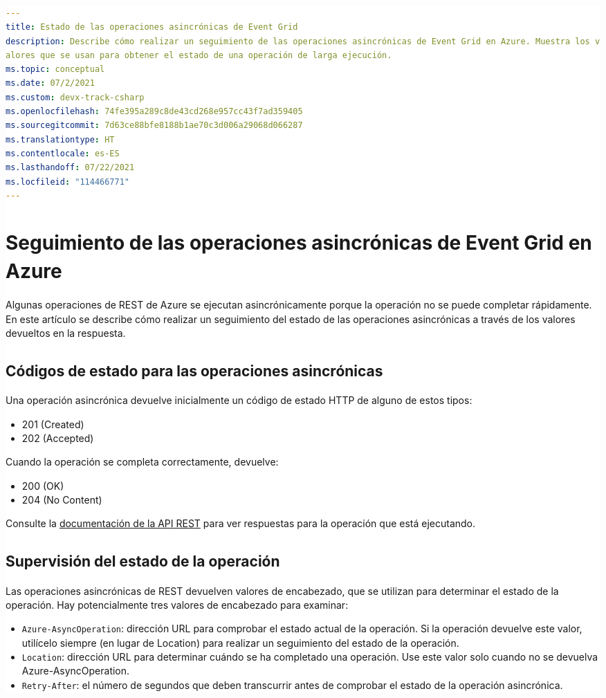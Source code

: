```yaml
---
title: Estado de las operaciones asincrónicas de Event Grid
description: Describe cómo realizar un seguimiento de las operaciones asincrónicas de Event Grid en Azure. Muestra los valores que se usan para obtener el estado de una operación de larga ejecución.
ms.topic: conceptual
ms.date: 07/2/2021
ms.custom: devx-track-csharp
ms.openlocfilehash: 74fe395a289c8de43cd268e957cc43f7ad359405
ms.sourcegitcommit: 7d63ce88bfe8188b1ae70c3d006a29068d066287
ms.translationtype: HT
ms.contentlocale: es-ES
ms.lasthandoff: 07/22/2021
ms.locfileid: "114466771"
---
```

# <a name="track-event-grid-asynchronous-azure-operations"></a>Seguimiento de las operaciones asincrónicas de Event Grid en Azure
Algunas operaciones de REST de Azure se ejecutan asincrónicamente porque la operación no se puede completar rápidamente. En este artículo se describe cómo realizar un seguimiento del estado de las operaciones asincrónicas a través de los valores devueltos en la respuesta.  

## <a name="status-codes-for-asynchronous-operations"></a>Códigos de estado para las operaciones asincrónicas
Una operación asincrónica devuelve inicialmente un código de estado HTTP de alguno de estos tipos:

* 201 (Created)
* 202 (Accepted) 

Cuando la operación se completa correctamente, devuelve:

* 200 (OK)
* 204 (No Content) 

Consulte la [documentación de la API REST](/rest/api/) para ver respuestas para la operación que está ejecutando.

## <a name="monitor-status-of-operation"></a>Supervisión del estado de la operación
Las operaciones asincrónicas de REST devuelven valores de encabezado, que se utilizan para determinar el estado de la operación. Hay potencialmente tres valores de encabezado para examinar:

* `Azure-AsyncOperation`: dirección URL para comprobar el estado actual de la operación. Si la operación devuelve este valor, utilícelo siempre (en lugar de Location) para realizar un seguimiento del estado de la operación.
* `Location`: dirección URL para determinar cuándo se ha completado una operación. Use este valor solo cuando no se devuelva Azure-AsyncOperation.
* `Retry-After`: el número de segundos que deben transcurrir antes de comprobar el estado de la operación asincrónica.
